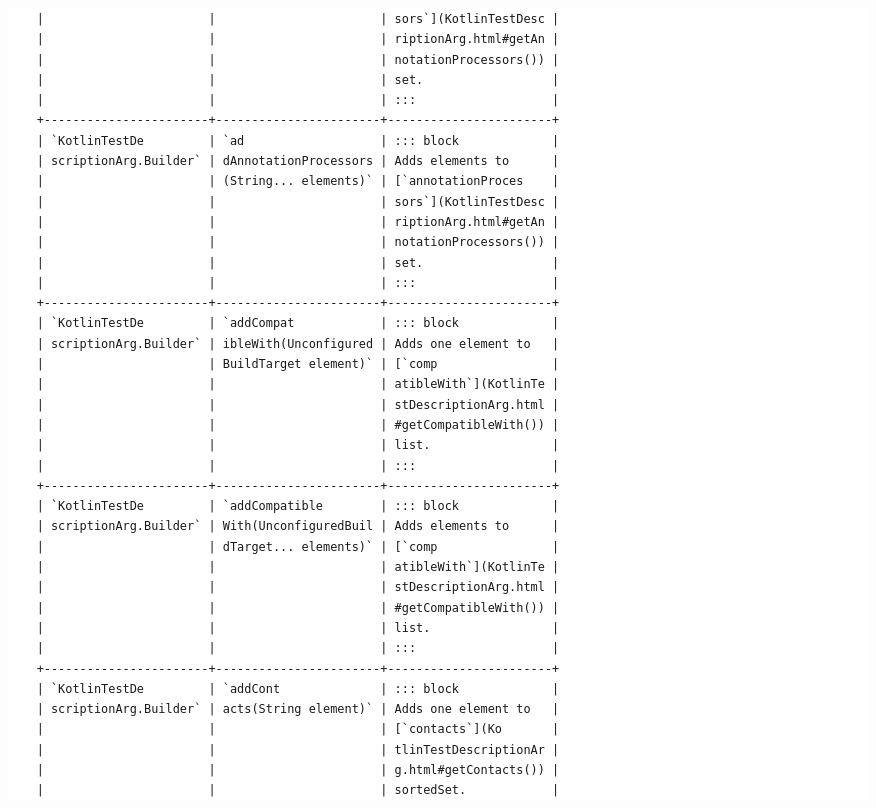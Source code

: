         |                       |                       | sors`](KotlinTestDesc |
        |                       |                       | riptionArg.html#getAn |
        |                       |                       | notationProcessors()) |
        |                       |                       | set.                  |
        |                       |                       | :::                   |
        +-----------------------+-----------------------+-----------------------+
        | `KotlinTestDe         | `ad                   | ::: block             |
        | scriptionArg.Builder` | dAnnotationProcessors | Adds elements to      |
        |                       | ​(String... elements)` | [`annotationProces    |
        |                       |                       | sors`](KotlinTestDesc |
        |                       |                       | riptionArg.html#getAn |
        |                       |                       | notationProcessors()) |
        |                       |                       | set.                  |
        |                       |                       | :::                   |
        +-----------------------+-----------------------+-----------------------+
        | `KotlinTestDe         | `addCompat            | ::: block             |
        | scriptionArg.Builder` | ibleWith​(Unconfigured | Adds one element to   |
        |                       | BuildTarget element)` | [`comp                |
        |                       |                       | atibleWith`](KotlinTe |
        |                       |                       | stDescriptionArg.html |
        |                       |                       | #getCompatibleWith()) |
        |                       |                       | list.                 |
        |                       |                       | :::                   |
        +-----------------------+-----------------------+-----------------------+
        | `KotlinTestDe         | `addCompatible        | ::: block             |
        | scriptionArg.Builder` | With​(UnconfiguredBuil | Adds elements to      |
        |                       | dTarget... elements)` | [`comp                |
        |                       |                       | atibleWith`](KotlinTe |
        |                       |                       | stDescriptionArg.html |
        |                       |                       | #getCompatibleWith()) |
        |                       |                       | list.                 |
        |                       |                       | :::                   |
        +-----------------------+-----------------------+-----------------------+
        | `KotlinTestDe         | `addCont              | ::: block             |
        | scriptionArg.Builder` | acts​(String element)` | Adds one element to   |
        |                       |                       | [`contacts`](Ko       |
        |                       |                       | tlinTestDescriptionAr |
        |                       |                       | g.html#getContacts()) |
        |                       |                       | sortedSet.            |